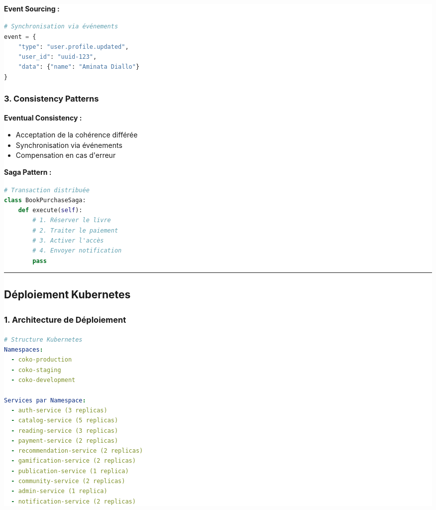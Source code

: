 **Event Sourcing :**
```python
# Synchronisation via événements
event = {
    "type": "user.profile.updated",
    "user_id": "uuid-123",
    "data": {"name": "Aminata Diallo"}
}
```

### 3. Consistency Patterns

**Eventual Consistency :**
- Acceptation de la cohérence différée
- Synchronisation via événements
- Compensation en cas d'erreur

**Saga Pattern :**
```python
# Transaction distribuée
class BookPurchaseSaga:
    def execute(self):
        # 1. Réserver le livre
        # 2. Traiter le paiement
        # 3. Activer l'accès
        # 4. Envoyer notification
        pass
```

---

## Déploiement Kubernetes

### 1. Architecture de Déploiement

```yaml
# Structure Kubernetes
Namespaces:
  - coko-production
  - coko-staging
  - coko-development

Services par Namespace:
  - auth-service (3 replicas)
  - catalog-service (5 replicas)
  - reading-service (3 replicas)
  - payment-service (2 replicas)
  - recommendation-service (2 replicas)
  - gamification-service (2 replicas)
  - publication-service (1 replica)
  - community-service (2 replicas)
  - admin-service (1 replica)
  - notification-service (2 replicas)
```
